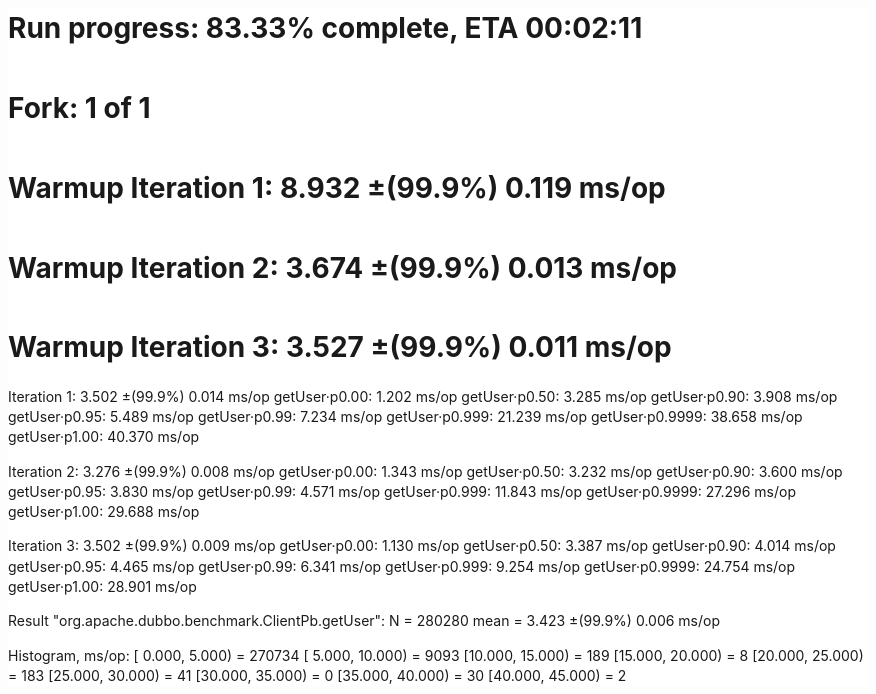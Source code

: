 # Run progress: 83.33% complete, ETA 00:02:11
# Fork: 1 of 1
# Warmup Iteration   1: 8.932 ±(99.9%) 0.119 ms/op
# Warmup Iteration   2: 3.674 ±(99.9%) 0.013 ms/op
# Warmup Iteration   3: 3.527 ±(99.9%) 0.011 ms/op
Iteration   1: 3.502 ±(99.9%) 0.014 ms/op
                 getUser·p0.00:   1.202 ms/op
                 getUser·p0.50:   3.285 ms/op
                 getUser·p0.90:   3.908 ms/op
                 getUser·p0.95:   5.489 ms/op
                 getUser·p0.99:   7.234 ms/op
                 getUser·p0.999:  21.239 ms/op
                 getUser·p0.9999: 38.658 ms/op
                 getUser·p1.00:   40.370 ms/op

Iteration   2: 3.276 ±(99.9%) 0.008 ms/op
                 getUser·p0.00:   1.343 ms/op
                 getUser·p0.50:   3.232 ms/op
                 getUser·p0.90:   3.600 ms/op
                 getUser·p0.95:   3.830 ms/op
                 getUser·p0.99:   4.571 ms/op
                 getUser·p0.999:  11.843 ms/op
                 getUser·p0.9999: 27.296 ms/op
                 getUser·p1.00:   29.688 ms/op

Iteration   3: 3.502 ±(99.9%) 0.009 ms/op
                 getUser·p0.00:   1.130 ms/op
                 getUser·p0.50:   3.387 ms/op
                 getUser·p0.90:   4.014 ms/op
                 getUser·p0.95:   4.465 ms/op
                 getUser·p0.99:   6.341 ms/op
                 getUser·p0.999:  9.254 ms/op
                 getUser·p0.9999: 24.754 ms/op
                 getUser·p1.00:   28.901 ms/op



Result "org.apache.dubbo.benchmark.ClientPb.getUser":
  N = 280280
  mean =      3.423 ±(99.9%) 0.006 ms/op

  Histogram, ms/op:
    [ 0.000,  5.000) = 270734 
    [ 5.000, 10.000) = 9093 
    [10.000, 15.000) = 189 
    [15.000, 20.000) = 8 
    [20.000, 25.000) = 183 
    [25.000, 30.000) = 41 
    [30.000, 35.000) = 0 
    [35.000, 40.000) = 30 
    [40.000, 45.000) = 2 
